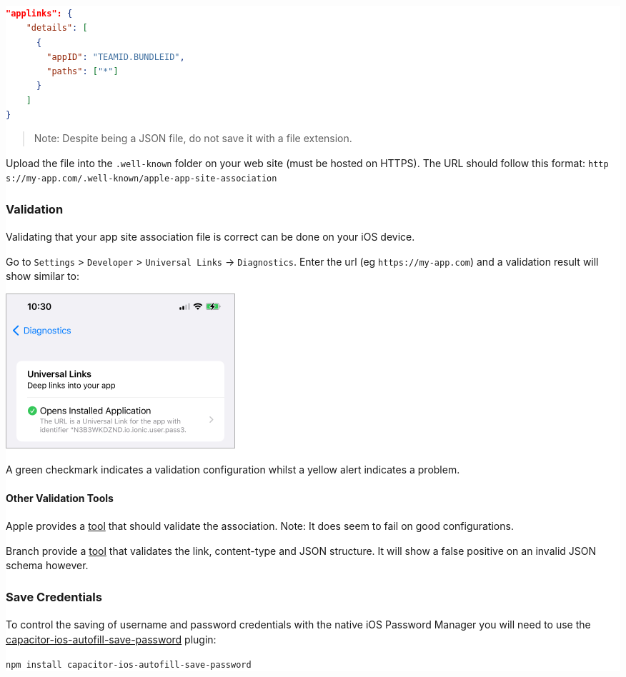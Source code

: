 
```json
"applinks": {
    "details": [
      {
        "appID": "TEAMID.BUNDLEID",
        "paths": ["*"]
      }
    ]
}
```

> Note: Despite being a JSON file, do not save it with a file extension.


Upload the file into the `.well-known` folder on your web site (must be hosted on HTTPS).
The URL should follow this format: `https://my-app.com/.well-known/apple-app-site-association`


### Validation

Validating that your app site association file is correct can be done on your iOS device. 

Go to  `Settings` > `Developer` > `Universal Links` -> `Diagnostics`. Enter the url (eg `https://my-app.com`) and a validation result will show similar to:

![Diagnostics](../../../static/img/v4/docs/guides/autofill-credentials/diagnostics.png)

A green checkmark indicates a validation configuration whilst a yellow alert indicates a problem.

#### Other Validation Tools 
Apple provides a [tool](https://search.developer.apple.com/appsearch-validation-tool/) that should validate the association. Note: It does seem to fail on good configurations.

Branch provide a [tool](https://branch.io/resources/aasa-validator) that validates the link, content-type and JSON structure. It will show a false positive on an invalid JSON schema however.

### Save Credentials

To control the saving of username and password credentials with the native iOS Password Manager you will need to use the [capacitor-ios-autofill-save-password](https://github.com/cuongpl/capacitor-ios-autofill-save-password) plugin:
```bash
npm install capacitor-ios-autofill-save-password
```
